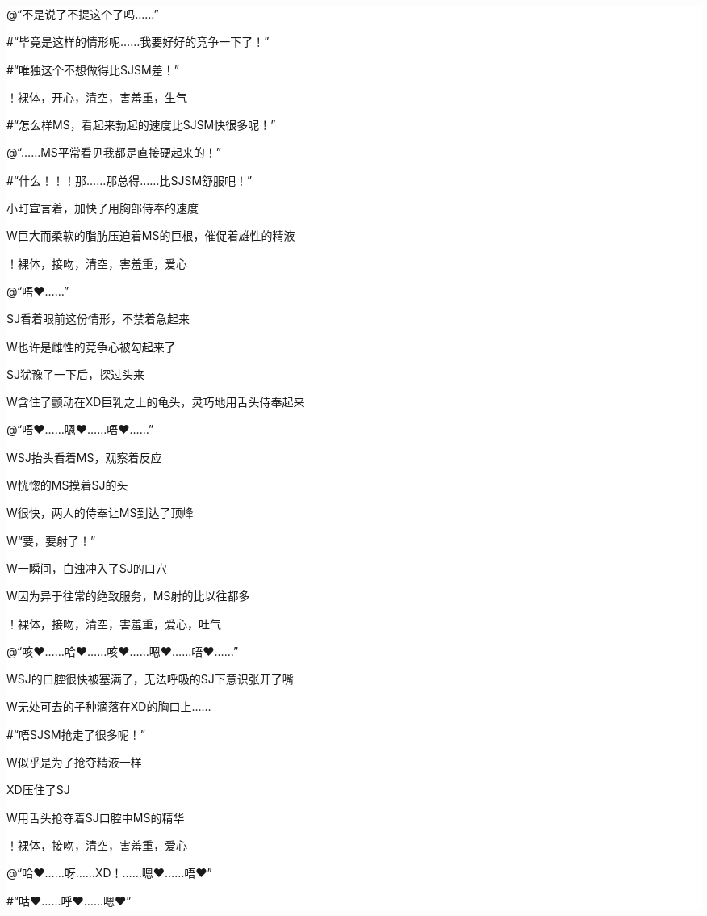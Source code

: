 @“不是说了不提这个了吗……”

#“毕竟是这样的情形呢……我要好好的竞争一下了！”

#“唯独这个不想做得比SJSM差！”

！裸体，开心，清空，害羞重，生气

#“怎么样MS，看起来勃起的速度比SJSM快很多呢！”

@“……MS平常看见我都是直接硬起来的！”

#“什么！！！那……那总得……比SJSM舒服吧！”

小町宣言着，加快了用胸部侍奉的速度

W巨大而柔软的脂肪压迫着MS的巨根，催促着雄性的精液

！裸体，接吻，清空，害羞重，爱心

@“唔♥……”

SJ看着眼前这份情形，不禁着急起来

W也许是雌性的竞争心被勾起来了

SJ犹豫了一下后，探过头来

W含住了颤动在XD巨乳之上的龟头，灵巧地用舌头侍奉起来

@“唔♥……嗯♥……唔♥……”

WSJ抬头看着MS，观察着反应

W恍惚的MS摸着SJ的头

W很快，两人的侍奉让MS到达了顶峰

W“要，要射了！”

W一瞬间，白浊冲入了SJ的口穴

W因为异于往常的绝致服务，MS射的比以往都多

！裸体，接吻，清空，害羞重，爱心，吐气

@“咳♥……哈♥……咳♥……嗯♥……唔♥……”

WSJ的口腔很快被塞满了，无法呼吸的SJ下意识张开了嘴

W无处可去的子种滴落在XD的胸口上……

#“唔SJSM抢走了很多呢！”

W似乎是为了抢夺精液一样

XD压住了SJ

W用舌头抢夺着SJ口腔中MS的精华

！裸体，接吻，清空，害羞重，爱心

@“哈♥……呀……XD！……嗯♥……唔♥”

#“咕♥……呼♥……嗯♥”
